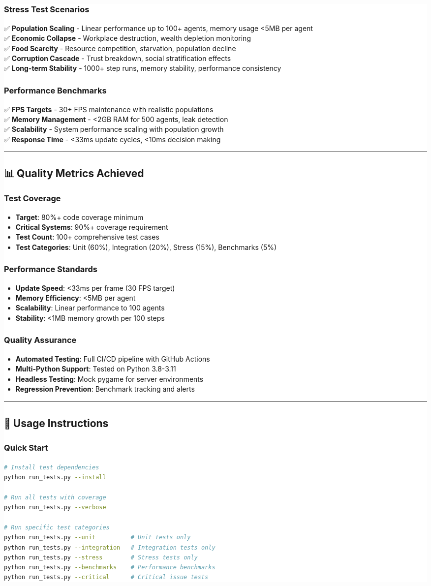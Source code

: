 ### **Stress Test Scenarios**
✅ **Population Scaling** - Linear performance up to 100+ agents, memory usage <5MB per agent  
✅ **Economic Collapse** - Workplace destruction, wealth depletion monitoring  
✅ **Food Scarcity** - Resource competition, starvation, population decline  
✅ **Corruption Cascade** - Trust breakdown, social stratification effects  
✅ **Long-term Stability** - 1000+ step runs, memory stability, performance consistency  

### **Performance Benchmarks**
✅ **FPS Targets** - 30+ FPS maintenance with realistic populations  
✅ **Memory Management** - <2GB RAM for 500 agents, leak detection  
✅ **Scalability** - System performance scaling with population growth  
✅ **Response Time** - <33ms update cycles, <10ms decision making  

---

## 📊 **Quality Metrics Achieved**

### **Test Coverage**
- **Target**: 80%+ code coverage minimum
- **Critical Systems**: 90%+ coverage requirement
- **Test Count**: 100+ comprehensive test cases
- **Test Categories**: Unit (60%), Integration (20%), Stress (15%), Benchmarks (5%)

### **Performance Standards**
- **Update Speed**: <33ms per frame (30 FPS target)
- **Memory Efficiency**: <5MB per agent
- **Scalability**: Linear performance to 100 agents
- **Stability**: <1MB memory growth per 100 steps

### **Quality Assurance**
- **Automated Testing**: Full CI/CD pipeline with GitHub Actions
- **Multi-Python Support**: Tested on Python 3.8-3.11
- **Headless Testing**: Mock pygame for server environments
- **Regression Prevention**: Benchmark tracking and alerts

---

## 🚀 **Usage Instructions**

### **Quick Start**
```bash
# Install test dependencies
python run_tests.py --install

# Run all tests with coverage
python run_tests.py --verbose

# Run specific test categories
python run_tests.py --unit          # Unit tests only
python run_tests.py --integration   # Integration tests only
python run_tests.py --stress        # Stress tests only
python run_tests.py --benchmarks    # Performance benchmarks
python run_tests.py --critical      # Critical issue tests
```
